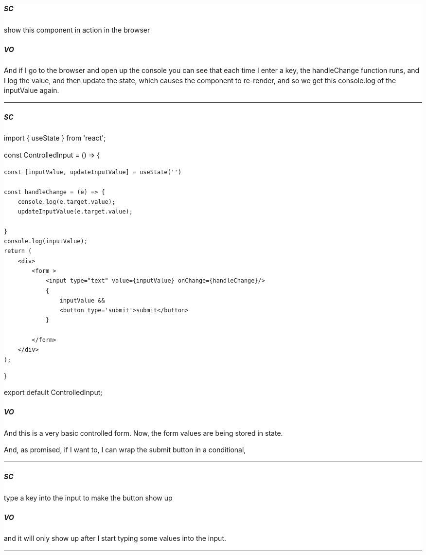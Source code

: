 ##### SC

show this component in action in the browser

##### VO

And if I go to the browser and open up the console you can see that each time I enter a key, the handleChange function runs, and I log the value, and then update the state, which causes the component to re-render, and so we get this console.log of the inputValue again.

--- 

##### SC

import { useState } from 'react';

const ControlledInput = () => {

    const [inputValue, updateInputValue] = useState('')

    const handleChange = (e) => {
        console.log(e.target.value);
        updateInputValue(e.target.value);
        
    }
    console.log(inputValue);
    return (  
        <div>
            <form >
                <input type="text" value={inputValue} onChange={handleChange}/>
                {
                    inputValue &&
                    <button type='submit'>submit</button>
                }
                
            </form>
        </div>
    );
}
 
export default ControlledInput;

##### VO

And this is a very basic controlled form.  Now, the form values are being stored in state.  

And, as promised, if I want to, I can wrap the submit button in a conditional, 

--- 

##### SC

type a key into the input to make the button show up

##### VO
and it will only show up after I start typing some values into the input.

--- 
